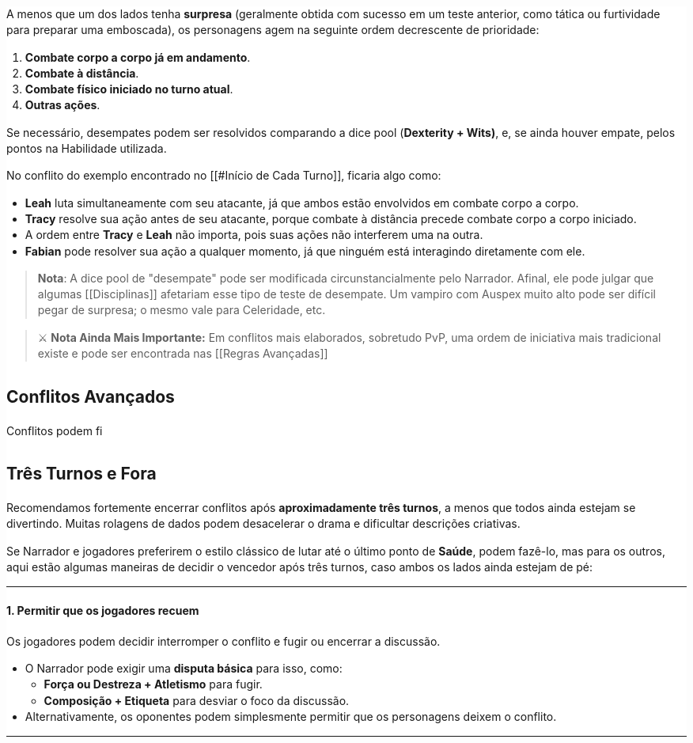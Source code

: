 A menos que um dos lados tenha **surpresa** (geralmente obtida com sucesso em um teste anterior, como tática ou furtividade para preparar uma emboscada), os personagens agem na seguinte ordem decrescente de prioridade:

1. **Combate corpo a corpo já em andamento**.
2. **Combate à distância**.
3. **Combate físico iniciado no turno atual**.
4. **Outras ações**.

Se necessário, desempates podem ser resolvidos comparando a dice pool (**Dexterity + Wits)**, e, se ainda houver empate, pelos pontos na Habilidade utilizada.

No conflito do exemplo encontrado no [[#Início de Cada Turno]], ficaria algo como:

- **Leah** luta simultaneamente com seu atacante, já que ambos estão envolvidos em combate corpo a corpo.
- **Tracy** resolve sua ação antes de seu atacante, porque combate à distância precede combate corpo a corpo iniciado.
- A ordem entre **Tracy** e **Leah** não importa, pois suas ações não interferem uma na outra.
- **Fabian** pode resolver sua ação a qualquer momento, já que ninguém está interagindo diretamente com ele.

>**Nota**: A dice pool de "desempate" pode ser modificada circunstancialmente pelo Narrador. Afinal, ele pode julgar que algumas [[Disciplinas]] afetariam esse tipo de teste de desempate. Um vampiro com Auspex muito alto pode ser difícil pegar de surpresa; o mesmo vale para Celeridade, etc.

>⚔️ **Nota Ainda Mais Importante:** Em conflitos mais elaborados, sobretudo PvP, uma ordem de iniciativa mais tradicional existe e pode ser encontrada nas [[Regras Avançadas]]

## Conflitos Avançados

Conflitos podem fi


## Três Turnos e Fora
Recomendamos fortemente encerrar conflitos após **aproximadamente três turnos**, a menos que todos ainda estejam se divertindo. Muitas rolagens de dados podem desacelerar o drama e dificultar descrições criativas.

Se Narrador e jogadores preferirem o estilo clássico de lutar até o último ponto de **Saúde**, podem fazê-lo, mas para os outros, aqui estão algumas maneiras de decidir o vencedor após três turnos, caso ambos os lados ainda estejam de pé:

---

#### 1. Permitir que os jogadores recuem

Os jogadores podem decidir interromper o conflito e fugir ou encerrar a discussão.

- O Narrador pode exigir uma **disputa básica** para isso, como:
    - **Força ou Destreza + Atletismo** para fugir.
    - **Composição + Etiqueta** para desviar o foco da discussão.
- Alternativamente, os oponentes podem simplesmente permitir que os personagens deixem o conflito.

---
